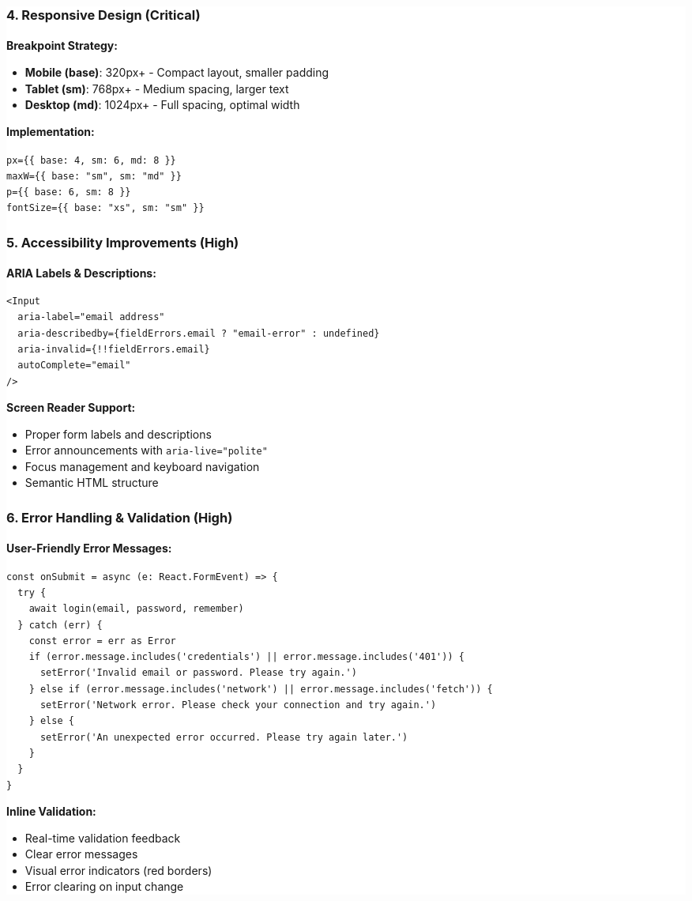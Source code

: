 ### 4. Responsive Design (Critical)

**Breakpoint Strategy:**
- **Mobile (base)**: 320px+ - Compact layout, smaller padding
- **Tablet (sm)**: 768px+ - Medium spacing, larger text
- **Desktop (md)**: 1024px+ - Full spacing, optimal width

**Implementation:**
```tsx
px={{ base: 4, sm: 6, md: 8 }}
maxW={{ base: "sm", sm: "md" }}
p={{ base: 6, sm: 8 }}
fontSize={{ base: "xs", sm: "sm" }}
```

### 5. Accessibility Improvements (High)

**ARIA Labels & Descriptions:**
```tsx
<Input
  aria-label="email address"
  aria-describedby={fieldErrors.email ? "email-error" : undefined}
  aria-invalid={!!fieldErrors.email}
  autoComplete="email"
/>
```

**Screen Reader Support:**
- Proper form labels and descriptions
- Error announcements with `aria-live="polite"`
- Focus management and keyboard navigation
- Semantic HTML structure

### 6. Error Handling & Validation (High)

**User-Friendly Error Messages:**
```tsx
const onSubmit = async (e: React.FormEvent) => {
  try {
    await login(email, password, remember)
  } catch (err) {
    const error = err as Error
    if (error.message.includes('credentials') || error.message.includes('401')) {
      setError('Invalid email or password. Please try again.')
    } else if (error.message.includes('network') || error.message.includes('fetch')) {
      setError('Network error. Please check your connection and try again.')
    } else {
      setError('An unexpected error occurred. Please try again later.')
    }
  }
}
```

**Inline Validation:**
- Real-time validation feedback
- Clear error messages
- Visual error indicators (red borders)
- Error clearing on input change
